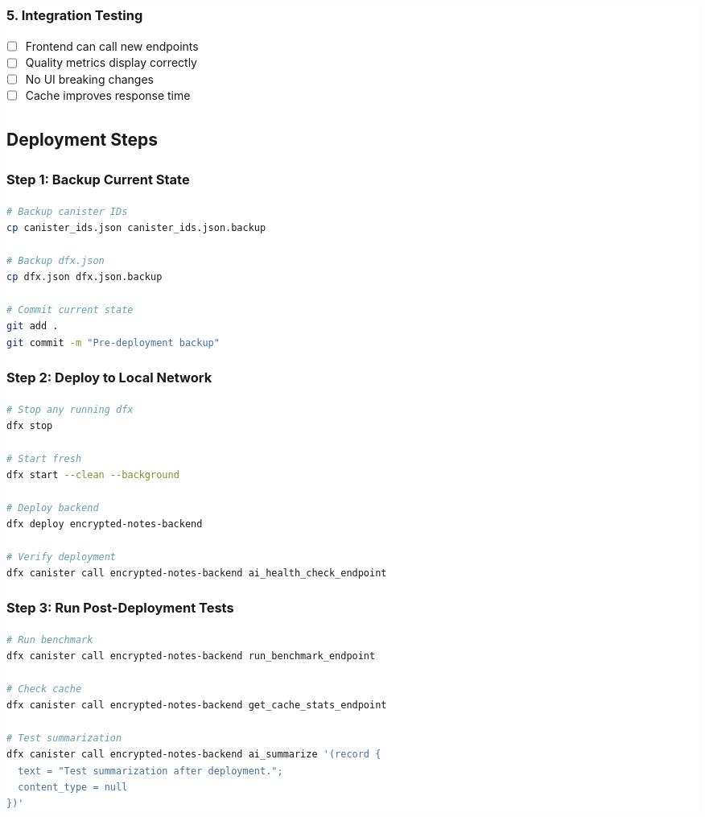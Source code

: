 ### 5. Integration Testing
- [ ] Frontend can call new endpoints
- [ ] Quality metrics display correctly
- [ ] No UI breaking changes
- [ ] Cache improves response time

## Deployment Steps

### Step 1: Backup Current State
```bash
# Backup canister IDs
cp canister_ids.json canister_ids.json.backup

# Backup dfx.json
cp dfx.json dfx.json.backup

# Commit current state
git add .
git commit -m "Pre-deployment backup"
```

### Step 2: Deploy to Local Network
```bash
# Stop any running dfx
dfx stop

# Start fresh
dfx start --clean --background

# Deploy backend
dfx deploy encrypted-notes-backend

# Verify deployment
dfx canister call encrypted-notes-backend ai_health_check_endpoint
```

### Step 3: Run Post-Deployment Tests
```bash
# Run benchmark
dfx canister call encrypted-notes-backend run_benchmark_endpoint

# Check cache
dfx canister call encrypted-notes-backend get_cache_stats_endpoint

# Test summarization
dfx canister call encrypted-notes-backend ai_summarize '(record { 
  text = "Test summarization after deployment."; 
  content_type = null 
})'
```
